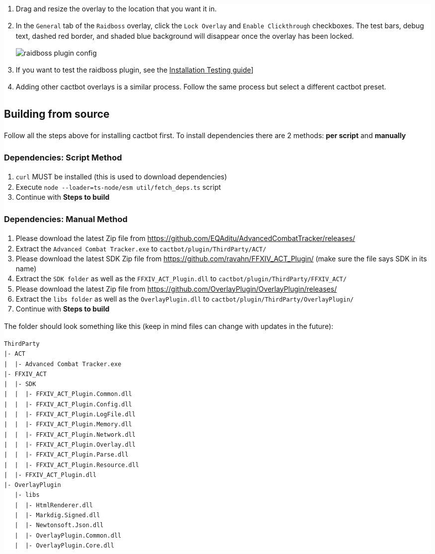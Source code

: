 1. Drag and resize the overlay to the location that you want it in.

1. In the `General` tab of the `Raidboss` overlay, click the `Lock Overlay` and `Enable Clickthrough` checkboxes.
The test bars, debug text, dashed red border, and shaded blue background will disappear once the overlay has been locked.

    ![raidboss plugin config](screenshots/overlay_plugin_new_raidboss_locked.png)

1. If you want to test the raidboss plugin, see the [Installation Testing guide](docs/FAQ-Troubleshooting.md#installation-testing)]

1. Adding other cactbot overlays is a similar process.
Follow the same process but select a different cactbot preset.

## Building from source

Follow all the steps above for installing cactbot first.
To install dependencies there are 2 methods: **per script** and **manually**

### Dependencies: Script Method

1. `curl` MUST be installed (this is used to download dependencies)
1. Execute `node --loader=ts-node/esm util/fetch_deps.ts` script
1. Continue with **Steps to build**

### Dependencies: Manual Method

1. Please download the latest Zip file from <https://github.com/EQAditu/AdvancedCombatTracker/releases/>
1. Extract the `Advanced Combat Tracker.exe` to `cactbot/plugin/ThirdParty/ACT/`
1. Please download the latest SDK Zip file from <https://github.com/ravahn/FFXIV_ACT_Plugin/> (make sure the file says SDK in its name)
1. Extract the `SDK folder` as well as the `FFXIV_ACT_Plugin.dll` to `cactbot/plugin/ThirdParty/FFXIV_ACT/`
1. Please download the latest Zip file from <https://github.com/OverlayPlugin/OverlayPlugin/releases/>
1. Extract the `libs folder` as well as the `OverlayPlugin.dll` to `cactbot/plugin/ThirdParty/OverlayPlugin/`
1. Continue with **Steps to build**

The folder should look something like this (keep in mind files can change with updates in the future):

```plaintext
ThirdParty
|- ACT
|  |- Advanced Combat Tracker.exe
|- FFXIV_ACT
|  |- SDK
|  |  |- FFXIV_ACT_Plugin.Common.dll
|  |  |- FFXIV_ACT_Plugin.Config.dll
|  |  |- FFXIV_ACT_Plugin.LogFile.dll
|  |  |- FFXIV_ACT_Plugin.Memory.dll
|  |  |- FFXIV_ACT_Plugin.Network.dll
|  |  |- FFXIV_ACT_Plugin.Overlay.dll
|  |  |- FFXIV_ACT_Plugin.Parse.dll
|  |  |- FFXIV_ACT_Plugin.Resource.dll
|  |- FFXIV_ACT_Plugin.dll
|- OverlayPlugin
   |- libs
   |  |- HtmlRenderer.dll
   |  |- Markdig.Signed.dll
   |  |- Newtonsoft.Json.dll
   |  |- OverlayPlugin.Common.dll
   |  |- OverlayPlugin.Core.dll
```